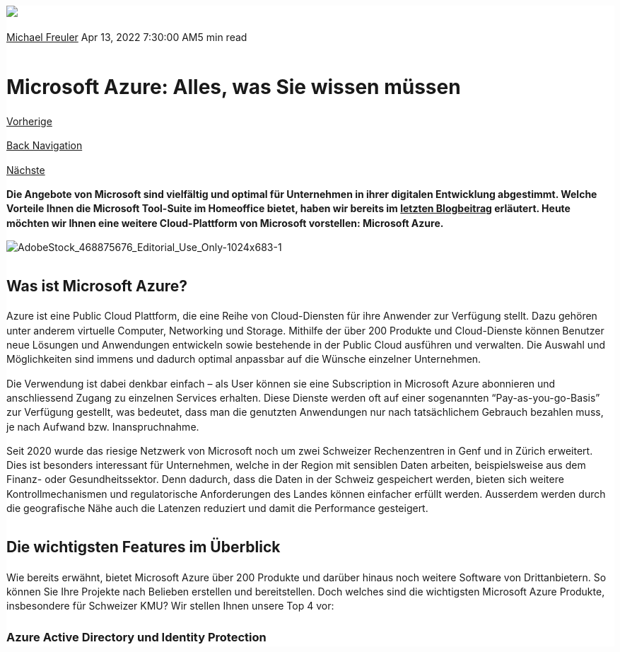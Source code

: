 ![](https://25917640.fs1.hubspotusercontent-eu1.net/hub/25917640/hubfs/Imported_Blog_Media/AdobeStock_468875676_Editorial_Use_Only-1024x683-1.jpeg?width=300&name=AdobeStock_468875676_Editorial_Use_Only-1024x683-1.jpeg)

[Michael Freuler](https://blog.dinotronic.ch/author/michael-freuler) Apr 13, 2022 7:30:00 AM5 min read

# Microsoft Azure: Alles, was Sie wissen müssen

[Vorherige](https://blog.dinotronic.ch/blog/digital-workplace/arbeiten-im-homeoffice-die-wichtigsten-tools-und-tricks)

[Back Navigation](https://blog.dinotronic.ch/)

[Nächste](https://blog.dinotronic.ch/blog/cyber-security/notfallkonzept-bei-cyberattacken-die-7-wichtigsten-schritte)

**Die Angebote von Microsoft sind vielfältig und optimal für Unternehmen in ihrer digitalen Entwicklung abgestimmt. Welche Vorteile Ihnen die Microsoft Tool-Suite im Homeoffice bietet, haben wir bereits im [letzten Blogbeitrag](https://www.dinotronic.ch/blog/digital-workplace/arbeiten-im-homeoffice-die-wichtigsten-tools-und-tricks/) erläutert. Heute möchten wir Ihnen eine weitere Cloud-Plattform von Microsoft vorstellen: Microsoft Azure.**

![AdobeStock_468875676_Editorial_Use_Only-1024x683-1](https://blog.dinotronic.ch/hs-fs/hubfs/Imported_Blog_Media/AdobeStock_468875676_Editorial_Use_Only-1024x683-1.jpeg?width=900&height=600&name=AdobeStock_468875676_Editorial_Use_Only-1024x683-1.jpeg)

## Was ist Microsoft Azure?

Azure ist eine Public Cloud Plattform, die eine Reihe von Cloud-Diensten für ihre Anwender zur Verfügung stellt. Dazu gehören unter anderem virtuelle Computer, Networking und Storage. Mithilfe der über 200 Produkte und Cloud-Dienste können Benutzer neue Lösungen und Anwendungen entwickeln sowie bestehende in der Public Cloud ausführen und verwalten. Die Auswahl und Möglichkeiten sind immens und dadurch optimal anpassbar auf die Wünsche einzelner Unternehmen.

Die Verwendung ist dabei denkbar einfach – als User können sie eine Subscription in Microsoft Azure abonnieren und anschliessend Zugang zu einzelnen Services erhalten. Diese Dienste werden oft auf einer sogenannten “Pay-as-you-go-Basis” zur Verfügung gestellt, was bedeutet, dass man die genutzten Anwendungen nur nach tatsächlichem Gebrauch bezahlen muss, je nach Aufwand bzw. Inanspruchnahme.

Seit 2020 wurde das riesige Netzwerk von Microsoft noch um zwei Schweizer Rechenzentren in Genf und in Zürich erweitert. Dies ist besonders interessant für Unternehmen, welche in der Region mit sensiblen Daten arbeiten, beispielsweise aus dem Finanz- oder Gesundheitssektor. Denn dadurch, dass die Daten in der Schweiz gespeichert werden, bieten sich weitere Kontrollmechanismen und regulatorische Anforderungen des Landes können einfacher erfüllt werden. Ausserdem werden durch die geografische Nähe auch die Latenzen reduziert und damit die Performance gesteigert.

## Die wichtigsten Features im Überblick

Wie bereits erwähnt, bietet Microsoft Azure über 200 Produkte und darüber hinaus noch weitere Software von Drittanbietern. So können Sie Ihre Projekte nach Belieben erstellen und bereitstellen. Doch welches sind die wichtigsten Microsoft Azure Produkte, insbesondere für Schweizer KMU? Wir stellen Ihnen unsere Top 4 vor:

### Azure Active Directory und Identity Protection
